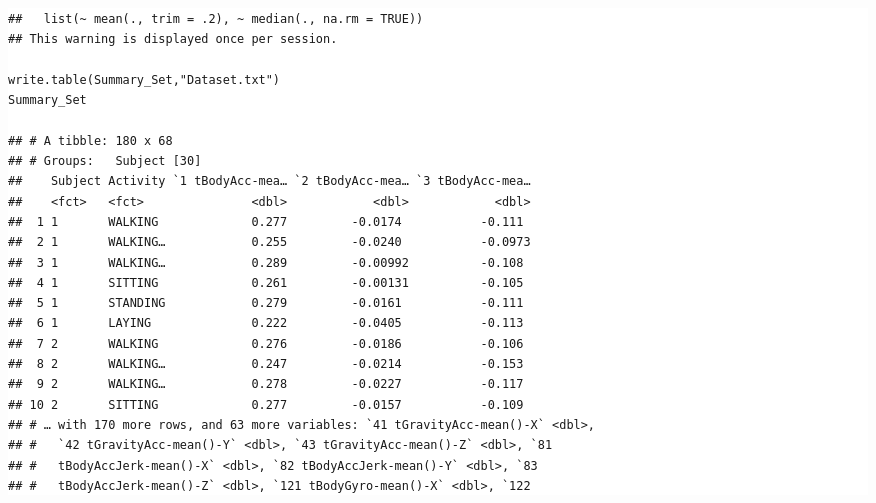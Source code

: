    ##   list(~ mean(., trim = .2), ~ median(., na.rm = TRUE))
    ## This warning is displayed once per session.

    write.table(Summary_Set,"Dataset.txt")
    Summary_Set

    ## # A tibble: 180 x 68
    ## # Groups:   Subject [30]
    ##    Subject Activity `1 tBodyAcc-mea… `2 tBodyAcc-mea… `3 tBodyAcc-mea…
    ##    <fct>   <fct>               <dbl>            <dbl>            <dbl>
    ##  1 1       WALKING             0.277         -0.0174           -0.111 
    ##  2 1       WALKING…            0.255         -0.0240           -0.0973
    ##  3 1       WALKING…            0.289         -0.00992          -0.108 
    ##  4 1       SITTING             0.261         -0.00131          -0.105 
    ##  5 1       STANDING            0.279         -0.0161           -0.111 
    ##  6 1       LAYING              0.222         -0.0405           -0.113 
    ##  7 2       WALKING             0.276         -0.0186           -0.106 
    ##  8 2       WALKING…            0.247         -0.0214           -0.153 
    ##  9 2       WALKING…            0.278         -0.0227           -0.117 
    ## 10 2       SITTING             0.277         -0.0157           -0.109 
    ## # … with 170 more rows, and 63 more variables: `41 tGravityAcc-mean()-X` <dbl>,
    ## #   `42 tGravityAcc-mean()-Y` <dbl>, `43 tGravityAcc-mean()-Z` <dbl>, `81
    ## #   tBodyAccJerk-mean()-X` <dbl>, `82 tBodyAccJerk-mean()-Y` <dbl>, `83
    ## #   tBodyAccJerk-mean()-Z` <dbl>, `121 tBodyGyro-mean()-X` <dbl>, `122